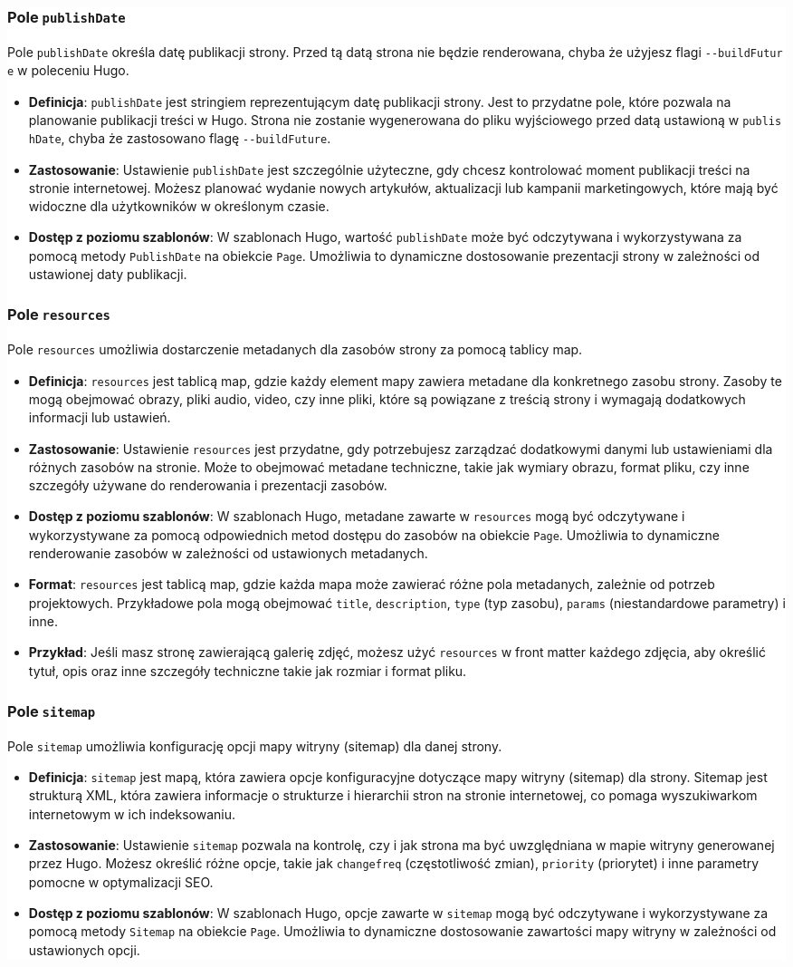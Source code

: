 ### Pole `publishDate`

Pole `publishDate` określa datę publikacji strony. Przed tą datą strona nie będzie renderowana, chyba że użyjesz flagi `--buildFuture` w poleceniu Hugo.

- **Definicja**: `publishDate` jest stringiem reprezentującym datę publikacji strony. Jest to przydatne pole, które pozwala na planowanie publikacji treści w Hugo. Strona nie zostanie wygenerowana do pliku wyjściowego przed datą ustawioną w `publishDate`, chyba że zastosowano flagę `--buildFuture`.

- **Zastosowanie**: Ustawienie `publishDate` jest szczególnie użyteczne, gdy chcesz kontrolować moment publikacji treści na stronie internetowej. Możesz planować wydanie nowych artykułów, aktualizacji lub kampanii marketingowych, które mają być widoczne dla użytkowników w określonym czasie.

- **Dostęp z poziomu szablonów**: W szablonach Hugo, wartość `publishDate` może być odczytywana i wykorzystywana za pomocą metody `PublishDate` na obiekcie `Page`. Umożliwia to dynamiczne dostosowanie prezentacji strony w zależności od ustawionej daty publikacji.

### Pole `resources`

Pole `resources` umożliwia dostarczenie metadanych dla zasobów strony za pomocą tablicy map.

- **Definicja**: `resources` jest tablicą map, gdzie każdy element mapy zawiera metadane dla konkretnego zasobu strony. Zasoby te mogą obejmować obrazy, pliki audio, video, czy inne pliki, które są powiązane z treścią strony i wymagają dodatkowych informacji lub ustawień.

- **Zastosowanie**: Ustawienie `resources` jest przydatne, gdy potrzebujesz zarządzać dodatkowymi danymi lub ustawieniami dla różnych zasobów na stronie. Może to obejmować metadane techniczne, takie jak wymiary obrazu, format pliku, czy inne szczegóły używane do renderowania i prezentacji zasobów.

- **Dostęp z poziomu szablonów**: W szablonach Hugo, metadane zawarte w `resources` mogą być odczytywane i wykorzystywane za pomocą odpowiednich metod dostępu do zasobów na obiekcie `Page`. Umożliwia to dynamiczne renderowanie zasobów w zależności od ustawionych metadanych.

- **Format**: `resources` jest tablicą map, gdzie każda mapa może zawierać różne pola metadanych, zależnie od potrzeb projektowych. Przykładowe pola mogą obejmować `title`, `description`, `type` (typ zasobu), `params` (niestandardowe parametry) i inne.

- **Przykład**: Jeśli masz stronę zawierającą galerię zdjęć, możesz użyć `resources` w front matter każdego zdjęcia, aby określić tytuł, opis oraz inne szczegóły techniczne takie jak rozmiar i format pliku.

### Pole `sitemap`

Pole `sitemap` umożliwia konfigurację opcji mapy witryny (sitemap) dla danej strony.

- **Definicja**: `sitemap` jest mapą, która zawiera opcje konfiguracyjne dotyczące mapy witryny (sitemap) dla strony. Sitemap jest strukturą XML, która zawiera informacje o strukturze i hierarchii stron na stronie internetowej, co pomaga wyszukiwarkom internetowym w ich indeksowaniu.

- **Zastosowanie**: Ustawienie `sitemap` pozwala na kontrolę, czy i jak strona ma być uwzględniana w mapie witryny generowanej przez Hugo. Możesz określić różne opcje, takie jak `changefreq` (częstotliwość zmian), `priority` (priorytet) i inne parametry pomocne w optymalizacji SEO.

- **Dostęp z poziomu szablonów**: W szablonach Hugo, opcje zawarte w `sitemap` mogą być odczytywane i wykorzystywane za pomocą metody `Sitemap` na obiekcie `Page`. Umożliwia to dynamiczne dostosowanie zawartości mapy witryny w zależności od ustawionych opcji.
